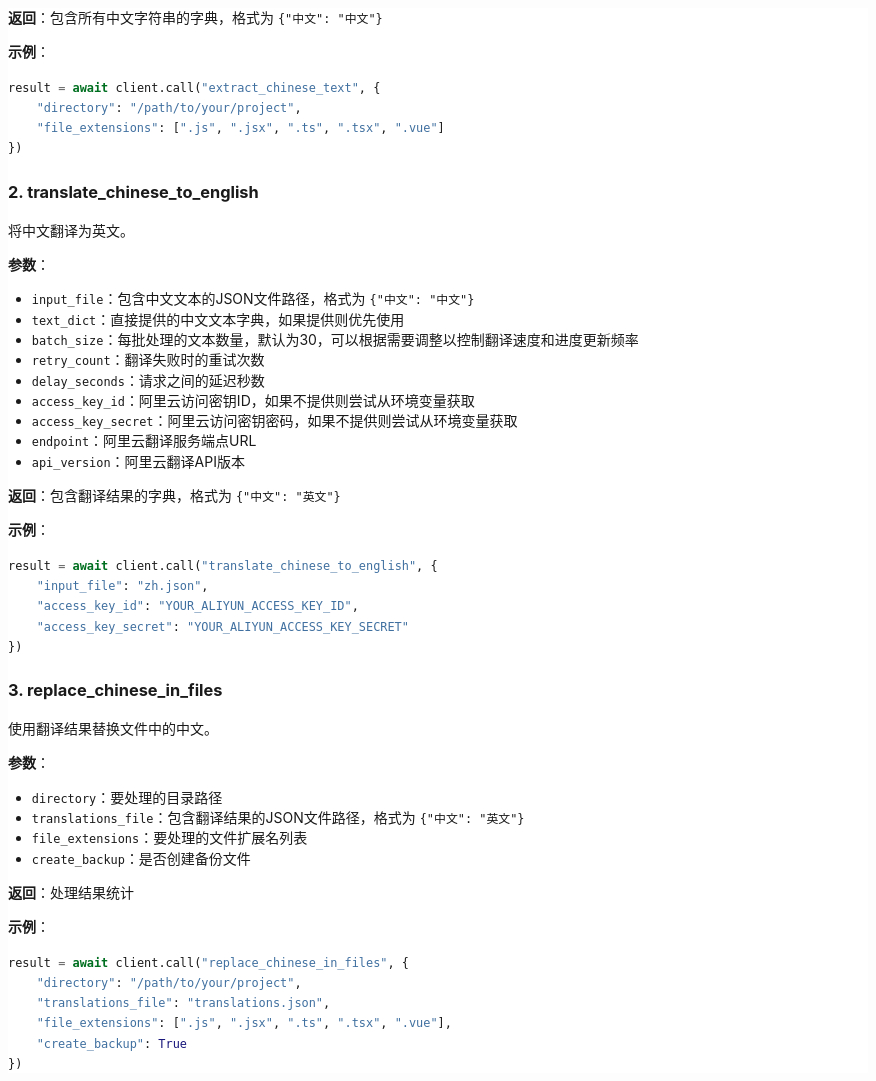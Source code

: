 **返回**：包含所有中文字符串的字典，格式为 `{"中文": "中文"}`

**示例**：

```python
result = await client.call("extract_chinese_text", {
    "directory": "/path/to/your/project",
    "file_extensions": [".js", ".jsx", ".ts", ".tsx", ".vue"]
})
```

### 2. translate_chinese_to_english

将中文翻译为英文。

**参数**：
- `input_file`：包含中文文本的JSON文件路径，格式为 `{"中文": "中文"}`
- `text_dict`：直接提供的中文文本字典，如果提供则优先使用
- `batch_size`：每批处理的文本数量，默认为30，可以根据需要调整以控制翻译速度和进度更新频率
- `retry_count`：翻译失败时的重试次数
- `delay_seconds`：请求之间的延迟秒数
- `access_key_id`：阿里云访问密钥ID，如果不提供则尝试从环境变量获取
- `access_key_secret`：阿里云访问密钥密码，如果不提供则尝试从环境变量获取
- `endpoint`：阿里云翻译服务端点URL
- `api_version`：阿里云翻译API版本

**返回**：包含翻译结果的字典，格式为 `{"中文": "英文"}`

**示例**：

```python
result = await client.call("translate_chinese_to_english", {
    "input_file": "zh.json",
    "access_key_id": "YOUR_ALIYUN_ACCESS_KEY_ID",
    "access_key_secret": "YOUR_ALIYUN_ACCESS_KEY_SECRET"
})
```

### 3. replace_chinese_in_files

使用翻译结果替换文件中的中文。

**参数**：
- `directory`：要处理的目录路径
- `translations_file`：包含翻译结果的JSON文件路径，格式为 `{"中文": "英文"}`
- `file_extensions`：要处理的文件扩展名列表
- `create_backup`：是否创建备份文件

**返回**：处理结果统计

**示例**：

```python
result = await client.call("replace_chinese_in_files", {
    "directory": "/path/to/your/project",
    "translations_file": "translations.json",
    "file_extensions": [".js", ".jsx", ".ts", ".tsx", ".vue"],
    "create_backup": True
})
```

